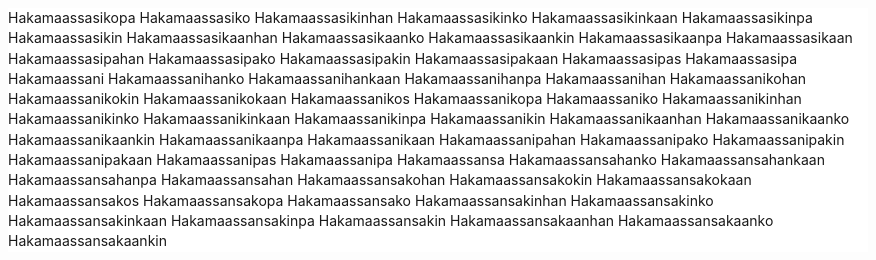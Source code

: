 Hakamaassasikopa
Hakamaassasiko
Hakamaassasikinhan
Hakamaassasikinko
Hakamaassasikinkaan
Hakamaassasikinpa
Hakamaassasikin
Hakamaassasikaanhan
Hakamaassasikaanko
Hakamaassasikaankin
Hakamaassasikaanpa
Hakamaassasikaan
Hakamaassasipahan
Hakamaassasipako
Hakamaassasipakin
Hakamaassasipakaan
Hakamaassasipas
Hakamaassasipa
Hakamaassani
Hakamaassanihanko
Hakamaassanihankaan
Hakamaassanihanpa
Hakamaassanihan
Hakamaassanikohan
Hakamaassanikokin
Hakamaassanikokaan
Hakamaassanikos
Hakamaassanikopa
Hakamaassaniko
Hakamaassanikinhan
Hakamaassanikinko
Hakamaassanikinkaan
Hakamaassanikinpa
Hakamaassanikin
Hakamaassanikaanhan
Hakamaassanikaanko
Hakamaassanikaankin
Hakamaassanikaanpa
Hakamaassanikaan
Hakamaassanipahan
Hakamaassanipako
Hakamaassanipakin
Hakamaassanipakaan
Hakamaassanipas
Hakamaassanipa
Hakamaassansa
Hakamaassansahanko
Hakamaassansahankaan
Hakamaassansahanpa
Hakamaassansahan
Hakamaassansakohan
Hakamaassansakokin
Hakamaassansakokaan
Hakamaassansakos
Hakamaassansakopa
Hakamaassansako
Hakamaassansakinhan
Hakamaassansakinko
Hakamaassansakinkaan
Hakamaassansakinpa
Hakamaassansakin
Hakamaassansakaanhan
Hakamaassansakaanko
Hakamaassansakaankin